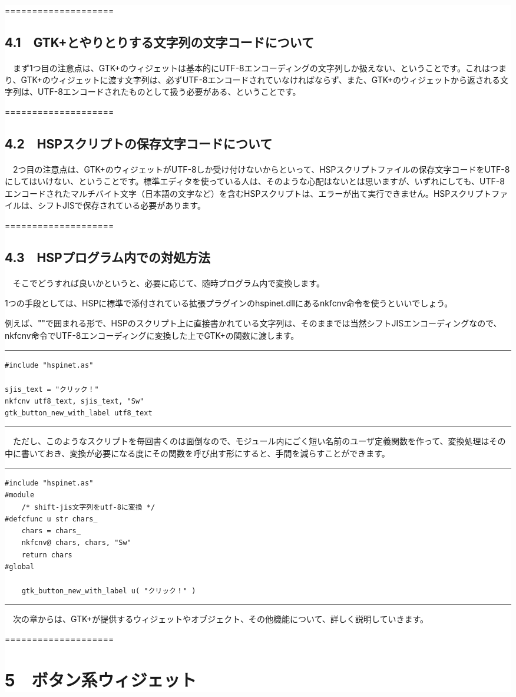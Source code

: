 ====================
## 4.1　GTK+とやりとりする文字列の文字コードについて

　まず1つ目の注意点は、GTK+のウィジェットは基本的にUTF-8エンコーディングの文字列しか扱えない、ということです。これはつまり、GTK+のウィジェットに渡す文字列は、必ずUTF-8エンコードされていなければならず、また、GTK+のウィジェットから返される文字列は、UTF-8エンコードされたものとして扱う必要がある、ということです。

====================
## 4.2　HSPスクリプトの保存文字コードについて

　2つ目の注意点は、GTK+のウィジェットがUTF-8しか受け付けないからといって、HSPスクリプトファイルの保存文字コードをUTF-8にしてはいけない、ということです。標準エディタを使っている人は、そのような心配はないとは思いますが、いずれにしても、UTF-8エンコードされたマルチバイト文字（日本語の文字など）を含むHSPスクリプトは、エラーが出て実行できません。HSPスクリプトファイルは、シフトJISで保存されている必要があります。

====================
## 4.3　HSPプログラム内での対処方法

　そこでどうすれば良いかというと、必要に応じて、随時プログラム内で変換します。

1つの手段としては、HSPに標準で添付されている拡張プラグインのhspinet.dllにあるnkfcnv命令を使うといいでしょう。

例えば、""で囲まれる形で、HSPのスクリプト上に直接書かれている文字列は、そのままでは当然シフトJISエンコーディングなので、nkfcnv命令でUTF-8エンコーディングに変換した上でGTK+の関数に渡します。

********************
    #include "hspinet.as"
    
    sjis_text = "クリック！"
    nkfcnv utf8_text, sjis_text, "Sw"
    gtk_button_new_with_label utf8_text
********************

　ただし、このようなスクリプトを毎回書くのは面倒なので、モジュール内にごく短い名前のユーザ定義関数を作って、変換処理はその中に書いておき、変換が必要になる度にその関数を呼び出す形にすると、手間を減らすことができます。

********************
    #include "hspinet.as"
    #module
    	/* shift-jis文字列をutf-8に変換 */
    #defcfunc u str chars_
    	chars = chars_
    	nkfcnv@ chars, chars, "Sw"
    	return chars
    #global
    
    	gtk_button_new_with_label u( "クリック！" )
********************

　次の章からは、GTK+が提供するウィジェットやオブジェクト、その他機能について、詳しく説明していきます。

====================
# 5　ボタン系ウィジェット

